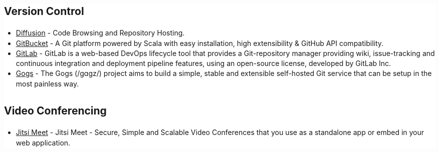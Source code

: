 
## Version Control

- [Diffusion](https://www.phacility.com/phabricator/diffusion/) - Code Browsing and Repository Hosting.
- [GitBucket](https://github.com/gitbucket/gitbucket) - A Git platform powered by Scala with easy installation, high extensibility & GitHub API compatibility.
- [GitLab](https://about.gitlab.com/install/) - GitLab is a web-based DevOps lifecycle tool that provides a Git-repository manager providing wiki, issue-tracking and continuous integration and deployment pipeline features, using an open-source license, developed by GitLab Inc.
- [Gogs](https://github.com/gogs/gogs) - The Gogs (/gɑgz/) project aims to build a simple, stable and extensible self-hosted Git service that can be setup in the most painless way.

## Video Conferencing

- [Jitsi Meet](https://github.com/jitsi/jitsi-meet) - Jitsi Meet - Secure, Simple and Scalable Video Conferences that you use as a standalone app or embed in your web application.
